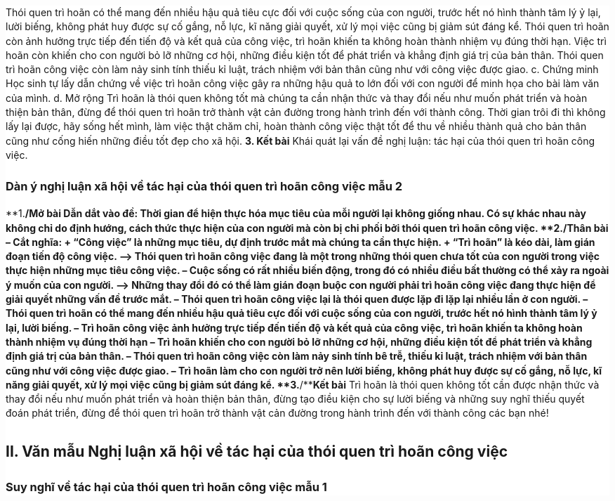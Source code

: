 Thói quen trì hoãn có thể mang đến nhiều hậu quả tiêu cực đối với cuộc sống của con người, trước hết nó hình thành tâm lý ỷ lại, lười biếng, không phát huy được sự cố gắng, nỗ lực, kĩ năng giải quyết, xử lý mọi việc cũng bị giảm sút đáng kể.
Thói quen trì hoãn còn ảnh hưởng trực tiếp đến tiến độ và kết quả của công việc, trì hoãn khiến ta không hoàn thành nhiệm vụ đúng thời hạn. Việc trì hoãn còn khiến cho con người bỏ lỡ những cơ hội, những điều kiện tốt để phát triển và khẳng định giá trị của bản thân.
Thói quen trì hoãn công việc còn làm nảy sinh tính thiếu kỉ luật, trách nhiệm với bản thân cũng như với công việc được giao.
c. Chứng minh
Học sinh tự lấy dẫn chứng về việc trì hoãn công việc gây ra những hậu quả to lớn đối với con người để minh họa cho bài làm văn của mình.
d. Mở rộng
Trì hoãn là thói quen không tốt mà chúng ta cần nhận thức và thay đổi nếu như muốn phát triển và hoàn thiện bản thân, đừng để thói quen trì hoãn trở thành vật cản đường trong hành trình đến với thành công.
Thời gian trôi đi thì không lấy lại được, hãy sống hết mình, làm việc thật chăm chỉ, hoàn thành công việc thật tốt để thu về nhiều thành quả cho bản thân cũng như cống hiến những điều tốt đẹp cho xã hội.
**3\. Kết bài**
Khái quát lại vấn đề nghị luận: tác hại của thói quen trì hoãn công việc.
### Dàn ý nghị luận xã hội về tác hại của thói quen trì hoãn công việc mẫu 2
**1.****/****Mở bài**
Dẫn dắt vào đề: Thời gian để hiện thực hóa mục tiêu của mỗi người lại không giống nhau. Có sự khác nhau này không chỉ do định hướng, cách thức thực hiện của con người mà còn bị chi phối bởi thói quen trì hoãn công việc.
**2.****/****Thân bài**
– Cắt nghĩa:
\+ “Công việc” là những mục tiêu, dự định trước mắt mà chúng ta cần thực hiện.
\+ “Trì hoãn” là kéo dài, làm gián đoạn tiến độ công việc.
–> Thói quen trì hoãn công việc đang là một trong những thói quen chưa tốt của con người trong việc thực hiện những mục tiêu công việc.
– Cuộc sống có rất nhiều biến động, trong đó có nhiều điều bất thường có thể xảy ra ngoài ý muốn của con người.
–> Những thay đổi đó có thể làm gián đoạn buộc con người phải trì hoãn công việc đang thực hiện để giải quyết những vấn đề trước mắt.
– Thói quen trì hoãn công việc lại là thói quen được lặp đi lặp lại nhiều lần ở con người.
– Thói quen trì hoãn có thể mang đến nhiều hậu quả tiêu cực đối với cuộc sống của con người, trước hết nó hình thành tâm lý ỷ lại, lười biếng.
– Trì hoãn công việc ảnh hưởng trực tiếp đến tiến độ và kết quả của công việc, trì hoãn khiến ta không hoàn thành nhiệm vụ đúng thời hạn
– Trì hoãn khiến cho con người bỏ lỡ những cơ hội, những điều kiện tốt để phát triển và khẳng định giá trị của bản thân.
– Thói quen trì hoãn công việc còn làm nảy sinh tính bê trễ, thiếu kỉ luật, trách nhiệm với bản thân cũng như với công việc được giao.
– Trì hoãn làm cho con người trở nên lười biếng, không phát huy được sự cố gắng, nỗ lực, kĩ năng giải quyết, xử lý mọi việc cũng bị giảm sút đáng kể.
**3.****/****Kết bài**
Trì hoãn là thói quen không tốt cần được nhận thức và thay đổi nếu như muốn phát triển và hoàn thiện bản thân, đừng tạo điều kiện cho sự lười biếng và những suy nghĩ thiếu quyết đoán phát triển, đừng để thói quen trì hoãn trở thành vật cản đường trong hành trình đến với thành công các bạn nhé\!
## II. Văn mẫu Nghị luận xã hội về tác hại của thói quen trì hoãn công việc
### Suy nghĩ về tác hại của thói quen trì hoãn công việc mẫu 1